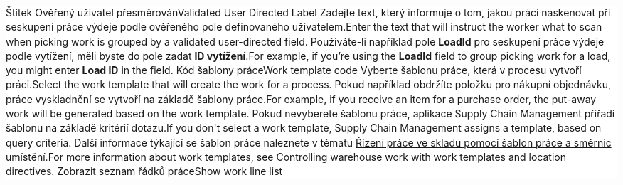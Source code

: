 <tr class="even">
<td><span data-ttu-id="119d6-439">Štítek Ověřený uživatel přesměrován</span><span class="sxs-lookup"><span data-stu-id="119d6-439">Validated User Directed Label</span></span></td>
<td><span data-ttu-id="119d6-440">Zadejte text, který informuje o tom, jakou práci naskenovat při seskupení práce výdeje podle ověřeného pole definovaného uživatelem.</span><span class="sxs-lookup"><span data-stu-id="119d6-440">Enter the text that will instruct the worker what to scan when picking work is grouped by a validated user-directed field.</span></span> <span data-ttu-id="119d6-441">Používáte-li například pole <strong>LoadId</strong> pro seskupení práce výdeje podle vytížení, měli byste do pole zadat <strong>ID vytížení</strong>.</span><span class="sxs-lookup"><span data-stu-id="119d6-441">For example, if you’re using the <strong>LoadId</strong> field to group picking work for a load, you might enter <strong>Load ID</strong> in the field.</span></span></td>
</tr>
<tr class="odd">
<td><span data-ttu-id="119d6-442">Kód šablony práce</span><span class="sxs-lookup"><span data-stu-id="119d6-442">Work template code</span></span></td>
<td><span data-ttu-id="119d6-443">Vyberte šablonu práce, která v procesu vytvoří práci.</span><span class="sxs-lookup"><span data-stu-id="119d6-443">Select the work template that will create the work for a process.</span></span> <span data-ttu-id="119d6-444">Pokud například obdržíte položku pro nákupní objednávku, práce vyskladnění se vytvoří na základě šablony práce.</span><span class="sxs-lookup"><span data-stu-id="119d6-444">For example, if you receive an item for a purchase order, the put-away work will be generated based on the work template.</span></span> <span data-ttu-id="119d6-445">Pokud nevyberete šablonu práce, aplikace Supply Chain Management přiřadí šablonu na základě kritérií dotazu.</span><span class="sxs-lookup"><span data-stu-id="119d6-445">If you don&#39;t select a work template, Supply Chain Management assigns a template, based on query criteria.</span></span> <span data-ttu-id="119d6-446">Další informace týkající se šablon práce naleznete v tématu <a href="control-warehouse-location-directives.md">Řízení práce ve skladu pomocí šablon práce a směrnic umístění</a>.</span><span class="sxs-lookup"><span data-stu-id="119d6-446">For more information about work templates, see <a href="control-warehouse-location-directives.md">Controlling warehouse work with work templates and location directives</a>.</span></span></td>
<tr class="even">
<td><span data-ttu-id="119d6-447">Zobrazit seznam řádků práce</span><span class="sxs-lookup"><span data-stu-id="119d6-447">Show work line list</span></span></td>
